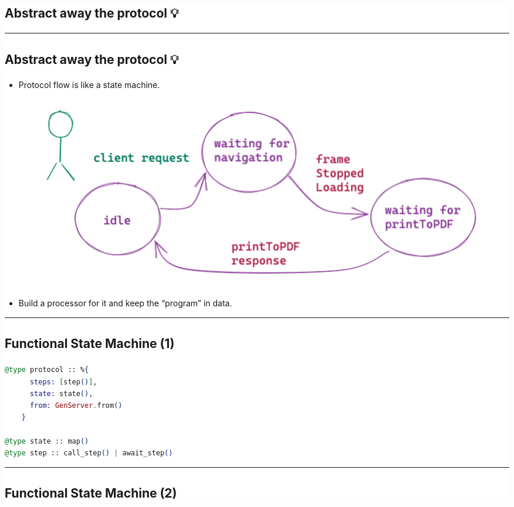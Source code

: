 


## Abstract away the protocol 💡

---



## Abstract away the protocol 💡

- Protocol flow is like a state machine.

![center contain](state_machine.png)

* Build a processor for it and keep the “program” in data.

---



## Functional State Machine (1)

```elixir
@type protocol :: %{
      steps: [step()],
      state: state(),
      from: GenServer.from()
    }

@type state :: map()
@type step :: call_step() | await_step()
```

---



## Functional State Machine (2)
